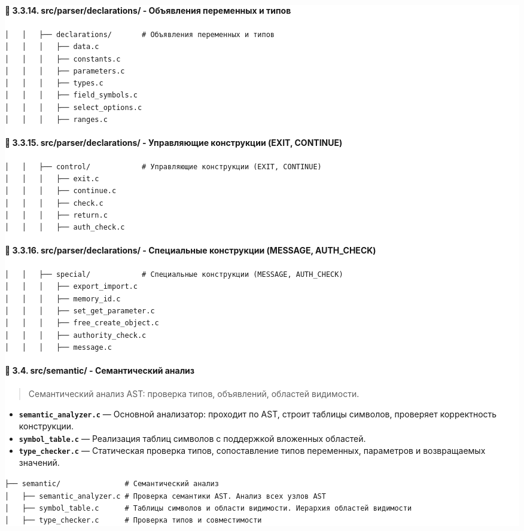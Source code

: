#### 📁 3.3.14. src/parser/declarations/ - Объявления переменных и типов

```
│   │   ├── declarations/       # Объявления переменных и типов
│   │   │   ├── data.c
│   │   │   ├── constants.c
│   │   │   ├── parameters.c
│   │   │   ├── types.c
│   │   │   ├── field_symbols.c
│   │   │   ├── select_options.c
│   │   │   ├── ranges.c
```

#### 📁 3.3.15. src/parser/declarations/ - Управляющие конструкции (EXIT, CONTINUE)

```
│   │   ├── control/            # Управляющие конструкции (EXIT, CONTINUE)
│   │   │   ├── exit.c
│   │   │   ├── continue.c
│   │   │   ├── check.c
│   │   │   ├── return.c
│   │   │   ├── auth_check.c
```

#### 📁 3.3.16. src/parser/declarations/ - Специальные конструкции (MESSAGE, AUTH_CHECK)

```
│   │   ├── special/            # Специальные конструкции (MESSAGE, AUTH_CHECK)
│   │   │   ├── export_import.c
│   │   │   ├── memory_id.c
│   │   │   ├── set_get_parameter.c
│   │   │   ├── free_create_object.c
│   │   │   ├── authority_check.c
│   │   │   ├── message.c
```

#### 📁 3.4. src/semantic/ - Семантический анализ

> Семантический анализ AST: проверка типов, объявлений, областей видимости.

* **`semantic_analyzer.c`** — Основной анализатор: проходит по AST, строит таблицы символов, проверяет корректность конструкции.
* **`symbol_table.c`** — Реализация таблиц символов с поддержкой вложенных областей.
* **`type_checker.c`** — Статическая проверка типов, сопоставление типов переменных, параметров и возвращаемых значений.

```
├── semantic/               # Семантический анализ
│   ├── semantic_analyzer.c # Проверка семантики AST. Анализ всех узлов AST
│   ├── symbol_table.c      # Таблицы символов и области видимости. Иерархия областей видимости
│   ├── type_checker.c      # Проверка типов и совместимости
```
